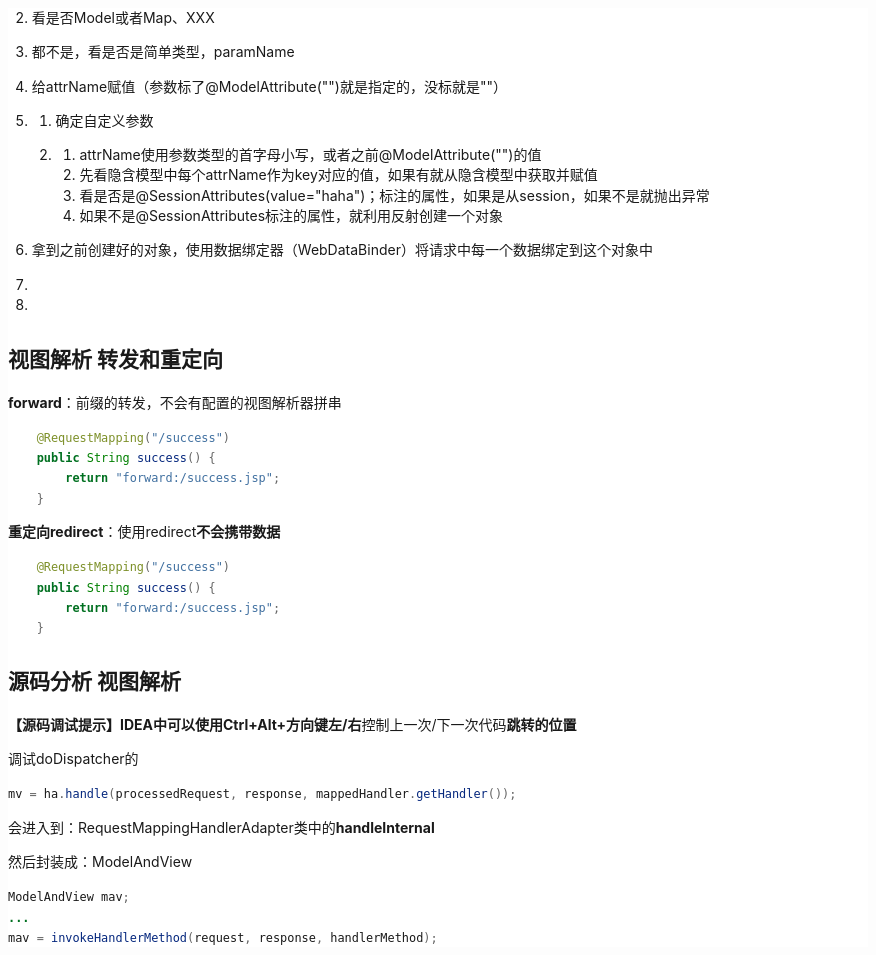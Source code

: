    2. 看是否Model或者Map、XXX

   3. 都不是，看是否是简单类型，paramName

   4. 给attrName赋值（参数标了@ModelAttribute("")就是指定的，没标就是""）

   5. 1. 确定自定义参数

      2. 1. attrName使用参数类型的首字母小写，或者之前@ModelAttribute("")的值
         2. 先看隐含模型中每个attrName作为key对应的值，如果有就从隐含模型中获取并赋值
         3. 看是否是@SessionAttributes(value="haha")；标注的属性，如果是从session，如果不是就抛出异常
         4. 如果不是@SessionAttributes标注的属性，就利用反射创建一个对象

   6. 拿到之前创建好的对象，使用数据绑定器（WebDataBinder）将请求中每一个数据绑定到这个对象中

4.

5.

## 视图解析 转发和重定向

**forward**：前缀的转发，不会有配置的视图解析器拼串

```java
    @RequestMapping("/success")
    public String success() {
        return "forward:/success.jsp";
    }
```

**重定向redirect**：使用redirect**不会携带数据**

```java
    @RequestMapping("/success")
    public String success() {
        return "forward:/success.jsp";
    }
```

## 源码分析 视图解析

**【源码调试提示】**IDEA中可以使用**Ctrl+Alt+方向键左/右**控制上一次/下一次代码**跳转的位置**

调试doDispatcher的

```java
mv = ha.handle(processedRequest, response, mappedHandler.getHandler());
```

会进入到：RequestMappingHandlerAdapter类中的**handleInternal**

然后封装成：ModelAndView

```java
ModelAndView mav;
...
mav = invokeHandlerMethod(request, response, handlerMethod);
```
